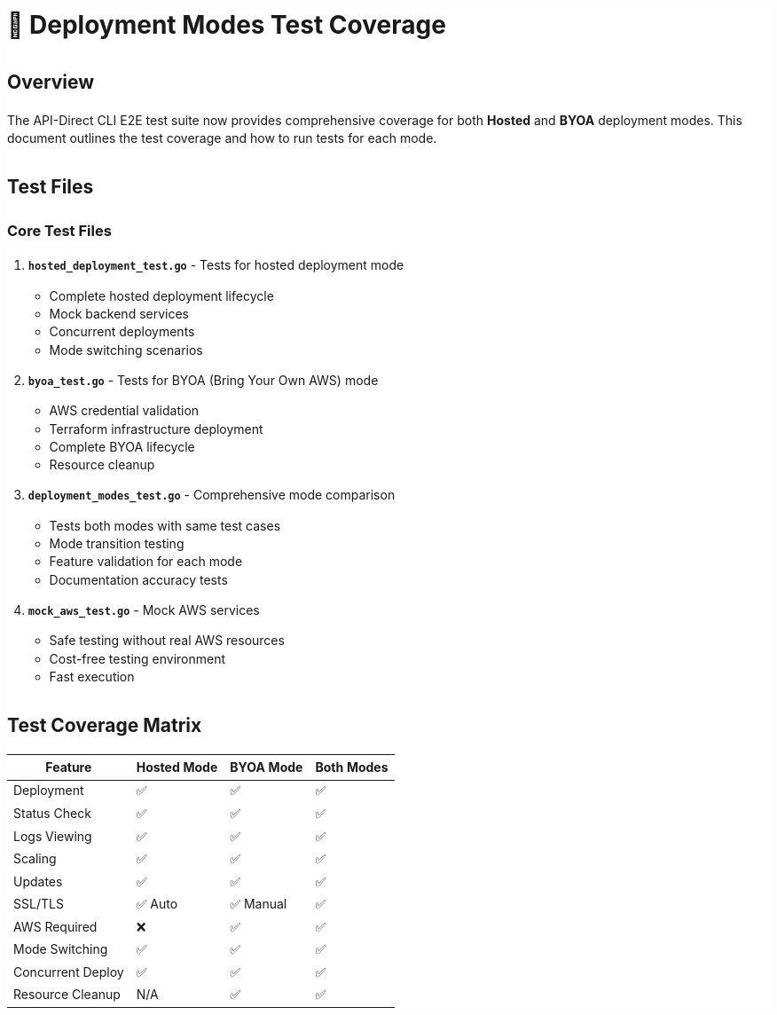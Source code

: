 # 🧪 Deployment Modes Test Coverage

## Overview

The API-Direct CLI E2E test suite now provides comprehensive coverage for both **Hosted** and **BYOA** deployment modes. This document outlines the test coverage and how to run tests for each mode.

## Test Files

### Core Test Files

1. **`hosted_deployment_test.go`** - Tests for hosted deployment mode
   - Complete hosted deployment lifecycle
   - Mock backend services
   - Concurrent deployments
   - Mode switching scenarios

2. **`byoa_test.go`** - Tests for BYOA (Bring Your Own AWS) mode
   - AWS credential validation
   - Terraform infrastructure deployment
   - Complete BYOA lifecycle
   - Resource cleanup

3. **`deployment_modes_test.go`** - Comprehensive mode comparison
   - Tests both modes with same test cases
   - Mode transition testing
   - Feature validation for each mode
   - Documentation accuracy tests

4. **`mock_aws_test.go`** - Mock AWS services
   - Safe testing without real AWS resources
   - Cost-free testing environment
   - Fast execution

## Test Coverage Matrix

| Feature | Hosted Mode | BYOA Mode | Both Modes |
|---------|------------|-----------|------------|
| Deployment | ✅ | ✅ | ✅ |
| Status Check | ✅ | ✅ | ✅ |
| Logs Viewing | ✅ | ✅ | ✅ |
| Scaling | ✅ | ✅ | ✅ |
| Updates | ✅ | ✅ | ✅ |
| SSL/TLS | ✅ Auto | ✅ Manual | ✅ |
| AWS Required | ❌ | ✅ | ✅ |
| Mode Switching | ✅ | ✅ | ✅ |
| Concurrent Deploy | ✅ | ✅ | ✅ |
| Resource Cleanup | N/A | ✅ | ✅ |
